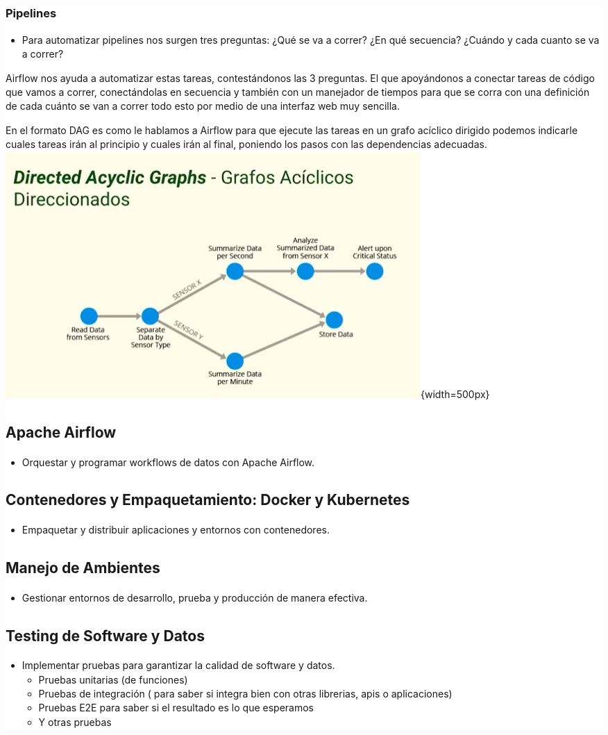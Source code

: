 ### Pipelines

- Para automatizar pipelines nos surgen tres preguntas: ¿Qué se va a correr? ¿En qué secuencia? ¿Cuándo y cada cuanto se va a correr?

Airflow nos ayuda a automatizar estas tareas, contestándonos las 3 preguntas. El que apoyándonos a conectar tareas de código que vamos a correr, conectándolas en secuencia y también con un manejador de tiempos para que se corra con una definición de cada cuánto se van a correr todo esto por medio de una interfaz web muy sencilla.

En el formato DAG es como le hablamos a Airflow para que ejecute las tareas en un grafo acíclico dirigido podemos indicarle cuales tareas irán al principio y cuales irán al final, poniendo los pasos con las dependencias adecuadas.
![dag](./images/dag.jpeg){width=500px}

## Apache Airflow

- Orquestar y programar workflows de datos con Apache Airflow.

## Contenedores y Empaquetamiento: Docker y Kubernetes

- Empaquetar y distribuir aplicaciones y entornos con contenedores.

## Manejo de Ambientes

- Gestionar entornos de desarrollo, prueba y producción de manera efectiva.

## Testing de Software y Datos

- Implementar pruebas para garantizar la calidad de software y datos.
  - Pruebas unitarias (de funciones)
  - Pruebas de integración ( para saber si integra bien con otras librerias, apis o aplicaciones)
  - Pruebas E2E para saber si el resultado es lo que esperamos
  - Y otras pruebas
